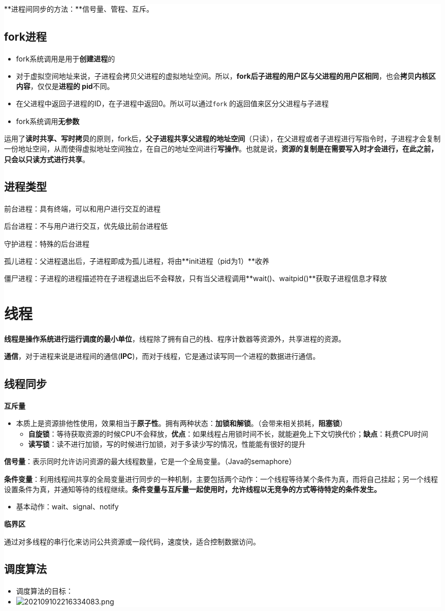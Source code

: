 **进程间同步的方法：**信号量、管程、互斥。



## fork进程

- fork系统调用是用于**创建进程**的
- 对于虚拟空间地址来说，子进程会拷贝父进程的虚拟地址空间。所以，**fork后子进程的用户区与父进程的用户区相同**，也会**拷贝内核区内容**，仅仅是**进程的 pid**不同。

- 在父进程中返回子进程的ID，在子进程中返回0。所以可以通过`fork` 的返回值来区分父进程与子进程
- fork系统调用**无参数**

运用了**读时共享、写时拷贝**的原则，fork后，**父子进程共享父进程的地址空间**（只读），在父进程或者子进程进行写指令时，子进程才会复制一份地址空间，从而使得虚拟地址空间独立，在自己的地址空间进行**写操作**。也就是说，**资源的复制是在需要写入时才会进行，在此之前，只会以只读方式进行共享**。

## 进程类型

前台进程：具有终端，可以和用户进行交互的进程

后台进程：不与用户进行交互，优先级比前台进程低

守护进程：特殊的后台进程

孤儿进程：父进程退出后，子进程即成为孤儿进程，将由**init进程（pid为1）**收养

僵尸进程：子进程的进程描述符在子进程退出后不会释放，只有当父进程调用**wait()、waitpid()**获取子进程信息才释放

# 线程

**线程是操作系统进行运行调度的最小单位**，线程除了拥有自己的栈、程序计数器等资源外，共享进程的资源。

**通信**，对于进程来说是进程间的通信(**IPC**)，而对于线程，它是通过读写同一个进程的数据进行通信。



## 线程同步

**互斥量**

- 本质上是资源排他性使用，效果相当于**原子性**。拥有两种状态：**加锁和解锁**。（会带来相关损耗，**阻塞锁**）
  - **自旋锁**：等待获取资源的时候CPU不会释放，**优点**：如果线程占用锁时间不长，就能避免上下文切换代价；**缺点**：耗费CPU时间
  - **读写锁**：读不进行加锁，写的时候进行加锁，对于多读少写的情况，性能能有很好的提升

**信号量**：表示同时允许访问资源的最大线程数量，它是一个全局变量。（Java的semaphore）

**条件变量**：利用线程间共享的全局变量进行同步的一种机制，主要包括两个动作：一个线程等待某个条件为真，而将自己挂起；另一个线程设置条件为真，并通知等待的线程继续。**条件变量与互斥量一起使用时，允许线程以无竞争的方式等待特定的条件发生。**

- 基本动作：wait、signal、notify

**临界区**

通过对多线程的串行化来访问公共资源或一段代码，速度快，适合控制数据访问。

## 调度算法

- 调度算法的目标：
- ![202109102216334083.png](https://isbut-blog.oss-cn-shenzhen.aliyuncs.com/markdown-img/202109102216334083.png)

